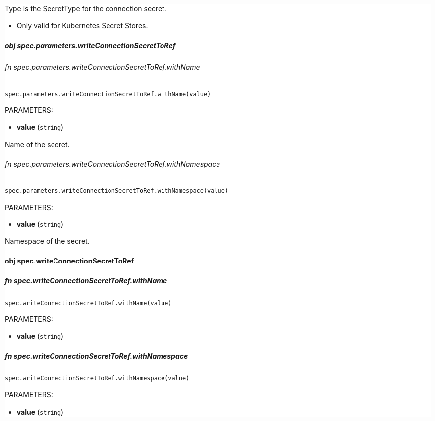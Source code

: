 Type is the SecretType for the connection secret.
- Only valid for Kubernetes Secret Stores.
##### obj spec.parameters.writeConnectionSecretToRef


###### fn spec.parameters.writeConnectionSecretToRef.withName

```jsonnet
spec.parameters.writeConnectionSecretToRef.withName(value)
```

PARAMETERS:

* **value** (`string`)

Name of the secret.
###### fn spec.parameters.writeConnectionSecretToRef.withNamespace

```jsonnet
spec.parameters.writeConnectionSecretToRef.withNamespace(value)
```

PARAMETERS:

* **value** (`string`)

Namespace of the secret.
#### obj spec.writeConnectionSecretToRef


##### fn spec.writeConnectionSecretToRef.withName

```jsonnet
spec.writeConnectionSecretToRef.withName(value)
```

PARAMETERS:

* **value** (`string`)


##### fn spec.writeConnectionSecretToRef.withNamespace

```jsonnet
spec.writeConnectionSecretToRef.withNamespace(value)
```

PARAMETERS:

* **value** (`string`)

